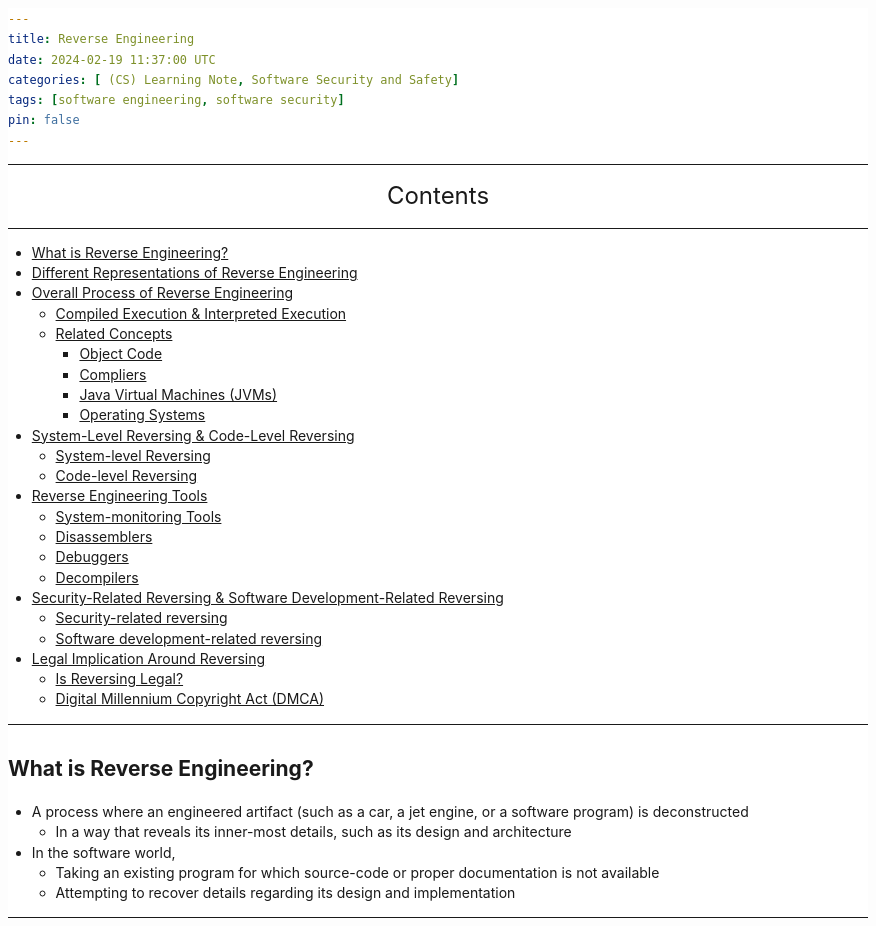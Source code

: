 ```yaml
---
title: Reverse Engineering
date: 2024-02-19 11:37:00 UTC
categories: [ (CS) Learning Note, Software Security and Safety]
tags: [software engineering, software security]
pin: false
---
```


---

<center><font size='5'> Contents </font></center>

---


  * [What is Reverse Engineering?](#what-is-reverse-engineering)
  * [Different Representations of Reverse Engineering](#different-representations-of-reverse-engineering)
  * [Overall Process of Reverse Engineering](#overall-process-of-reverse-engineering)
    * [Compiled Execution & Interpreted Execution](#compiled-execution--interpreted-execution)
    * [Related Concepts](#related-concepts)
      * [Object Code](#object-code)
      * [Compliers](#compliers)
      * [Java Virtual Machines (JVMs)](#java-virtual-machines-jvms)
      * [Operating Systems](#operating-systems)
  * [System-Level Reversing & Code-Level Reversing](#system-level-reversing--code-level-reversing)
    * [System-level Reversing](#system-level-reversing)
    * [Code-level Reversing](#code-level-reversing)
  * [Reverse Engineering Tools](#reverse-engineering-tools)
    * [System-monitoring Tools](#system-monitoring-tools)
    * [Disassemblers](#disassemblers)
    * [Debuggers](#debuggers)
    * [Decompilers](#decompilers)
  * [Security-Related Reversing & Software Development-Related Reversing](#security-related-reversing--software-development-related-reversing)
    * [Security-related reversing](#security-related-reversing)
    * [Software development-related reversing](#software-development-related-reversing)
  * [Legal Implication Around Reversing](#legal-implication-around-reversing)
    * [Is Reversing Legal?](#is-reversing-legal)
    * [Digital Millennium Copyright Act (DMCA)](#digital-millennium-copyright-act-dmca)


---

## What is Reverse Engineering?

- A process where an engineered artifact (such as a car, a jet engine, or a software program) is deconstructed
  - In a way that reveals its inner-most details, such as its design and architecture
- In the software world,
  - Taking an existing program for which source-code or proper documentation is not available
  - Attempting to recover details regarding its design and implementation

---
